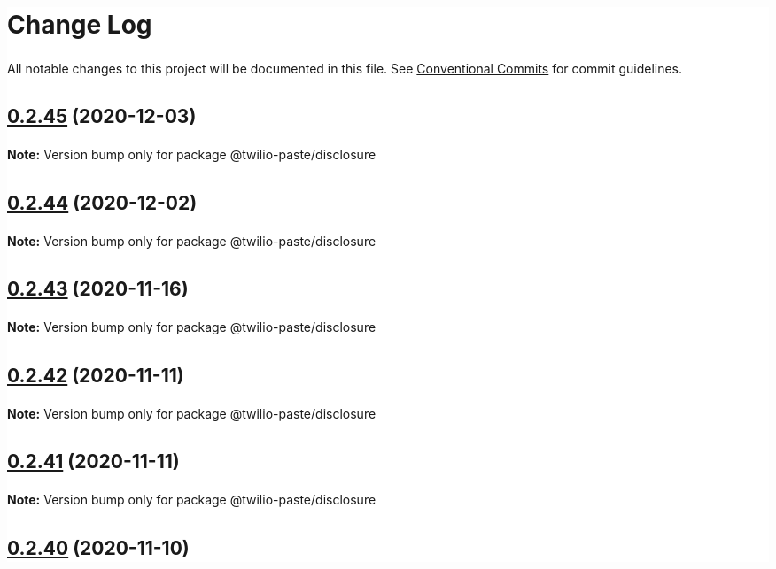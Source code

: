 # Change Log

All notable changes to this project will be documented in this file.
See [Conventional Commits](https://conventionalcommits.org) for commit guidelines.

## [0.2.45](https://github.com/twilio-labs/paste/compare/@twilio-paste/disclosure@0.2.44...@twilio-paste/disclosure@0.2.45) (2020-12-03)

**Note:** Version bump only for package @twilio-paste/disclosure





## [0.2.44](https://github.com/twilio-labs/paste/compare/@twilio-paste/disclosure@0.2.43...@twilio-paste/disclosure@0.2.44) (2020-12-02)

**Note:** Version bump only for package @twilio-paste/disclosure





## [0.2.43](https://github.com/twilio-labs/paste/compare/@twilio-paste/disclosure@0.2.42...@twilio-paste/disclosure@0.2.43) (2020-11-16)

**Note:** Version bump only for package @twilio-paste/disclosure





## [0.2.42](https://github.com/twilio-labs/paste/compare/@twilio-paste/disclosure@0.2.41...@twilio-paste/disclosure@0.2.42) (2020-11-11)

**Note:** Version bump only for package @twilio-paste/disclosure





## [0.2.41](https://github.com/twilio-labs/paste/compare/@twilio-paste/disclosure@0.2.40...@twilio-paste/disclosure@0.2.41) (2020-11-11)

**Note:** Version bump only for package @twilio-paste/disclosure





## [0.2.40](https://github.com/twilio-labs/paste/compare/@twilio-paste/disclosure@0.2.39...@twilio-paste/disclosure@0.2.40) (2020-11-10)
